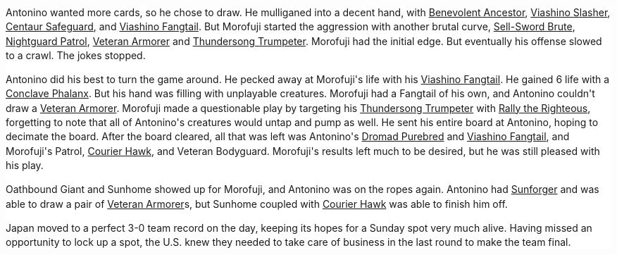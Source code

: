 Antonino wanted more cards, so he chose to draw. He mulliganed into a decent hand, with [Benevolent Ancestor](http://gatherer.wizards.com/Pages/Card/Details.aspx?name=Benevolent+Ancestor), [Viashino Slasher](http://gatherer.wizards.com/Pages/Card/Details.aspx?name=Viashino+Slasher), [Centaur Safeguard](http://gatherer.wizards.com/Pages/Card/Details.aspx?name=Centaur+Safeguard), and [Viashino Fangtail](http://gatherer.wizards.com/Pages/Card/Details.aspx?name=Viashino+Fangtail). But Morofuji started the aggression with another brutal curve, [Sell-Sword Brute](http://gatherer.wizards.com/Pages/Card/Details.aspx?name=Sell-Sword+Brute), [Nightguard Patrol](http://gatherer.wizards.com/Pages/Card/Details.aspx?name=Nightguard+Patrol), [Veteran Armorer](http://gatherer.wizards.com/Pages/Card/Details.aspx?name=Veteran+Armorer) and [Thundersong Trumpeter](http://gatherer.wizards.com/Pages/Card/Details.aspx?name=Thundersong+Trumpeter). Morofuji had the initial edge. But eventually his offense slowed to a crawl. The jokes stopped.


Antonino did his best to turn the game around. He pecked away at Morofuji's life with his [Viashino Fangtail](http://gatherer.wizards.com/Pages/Card/Details.aspx?name=Viashino+Fangtail). He gained 6 life with a [Conclave Phalanx](http://gatherer.wizards.com/Pages/Card/Details.aspx?name=Conclave+Phalanx). But his hand was filling with unplayable creatures. Morofuji had a Fangtail of his own, and Antonino couldn't draw a [Veteran Armorer](http://gatherer.wizards.com/Pages/Card/Details.aspx?name=Veteran+Armorer). Morofuji made a questionable play by targeting his [Thundersong Trumpeter](http://gatherer.wizards.com/Pages/Card/Details.aspx?name=Thundersong+Trumpeter) with [Rally the Righteous](http://gatherer.wizards.com/Pages/Card/Details.aspx?name=Rally+the+Righteous), forgetting to note that all of Antonino's creatures would untap and pump as well. He sent his entire board at Antonino, hoping to decimate the board. After the board cleared, all that was left was Antonino's [Dromad Purebred](http://gatherer.wizards.com/Pages/Card/Details.aspx?name=Dromad+Purebred) and [Viashino Fangtail](http://gatherer.wizards.com/Pages/Card/Details.aspx?name=Viashino+Fangtail), and Morofuji's Patrol, [Courier Hawk](http://gatherer.wizards.com/Pages/Card/Details.aspx?name=Courier+Hawk), and Veteran Bodyguard. Morofuji's results left much to be desired, but he was still pleased with his play.


Oathbound Giant and Sunhome showed up for Morofuji, and Antonino was on the ropes again. Antonino had [Sunforger](http://gatherer.wizards.com/Pages/Card/Details.aspx?name=Sunforger) and was able to draw a pair of [Veteran Armorer](http://gatherer.wizards.com/Pages/Card/Details.aspx?name=Veteran+Armorer)s, but Sunhome coupled with [Courier Hawk](http://gatherer.wizards.com/Pages/Card/Details.aspx?name=Courier+Hawk) was able to finish him off.


Japan moved to a perfect 3-0 team record on the day, keeping its hopes for a Sunday spot very much alive. Having missed an opportunity to lock up a spot, the U.S. knew they needed to take care of business in the last round to make the team final.








